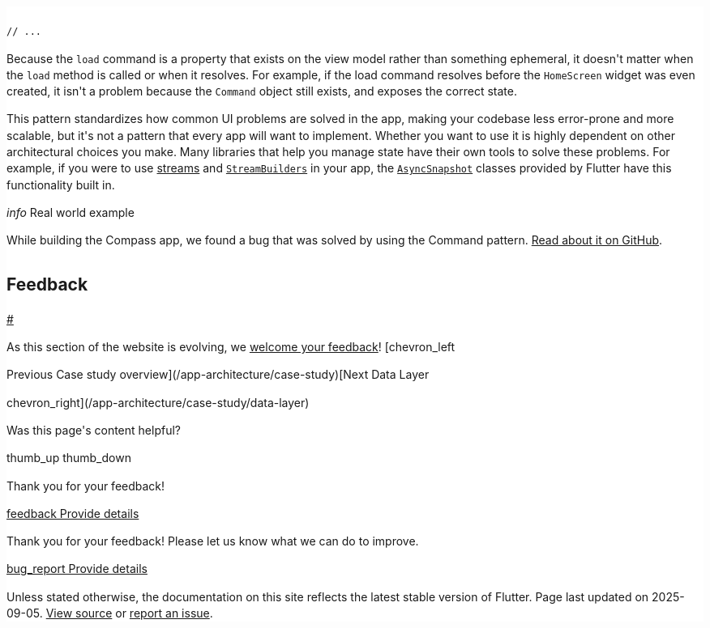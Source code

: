 ```

// ...
```

Because the `load` command is a property that exists on the view model rather than something ephemeral, it doesn't matter when the `load` method is called or when it resolves. For example, if the load command resolves before the `HomeScreen` widget was even created, it isn't a problem because the `Command` object still exists, and exposes the correct state.

This pattern standardizes how common UI problems are solved in the app, making your codebase less error-prone and more scalable, but it's not a pattern that every app will want to implement. Whether you want to use it is highly dependent on other architectural choices you make. Many libraries that help you manage state have their own tools to solve these problems. For example, if you were to use [streams](https://api.flutter.dev/flutter/dart-async/Stream-class.html) and [`StreamBuilders`](https://api.flutter.dev/flutter/widgets/StreamBuilder-class.html) in your app, the [`AsyncSnapshot`](https://api.flutter.dev/flutter/widgets/AsyncSnapshot-class.html) classes provided by Flutter have this functionality built in.

*info* Real world example

While building the Compass app, we found a bug that was solved by using the Command pattern. [Read about it on GitHub](https://github.com/flutter/samples/pull/2449#pullrequestreview-2328333146).

Feedback
--------

[#](#feedback)

As this section of the website is evolving, we [welcome your feedback](https://google.qualtrics.com/jfe/form/SV_4T0XuR9Ts29acw6?page=%22case-study/ui-layer%22)! [chevron\_left

Previous Case study overview](/app-architecture/case-study)[Next Data Layer

chevron\_right](/app-architecture/case-study/data-layer) 

Was this page's content helpful?

thumb\_up thumb\_down

Thank you for your feedback!

 [feedback Provide details](https://github.com/flutter/website/issues/new?template=1_page_issue.yml&&page-url=https://docs.flutter.dev/app-architecture/case-study/ui-layer/&page-source=https://github.com/flutter/website/tree/main/src/content/app-architecture/case-study/ui-layer.md)

Thank you for your feedback! Please let us know what we can do to improve.

 [bug\_report Provide details](https://github.com/flutter/website/issues/new?template=1_page_issue.yml&&page-url=https://docs.flutter.dev/app-architecture/case-study/ui-layer/&page-source=https://github.com/flutter/website/tree/main/src/content/app-architecture/case-study/ui-layer.md)

Unless stated otherwise, the documentation on this site reflects the latest stable version of Flutter. Page last updated on 2025-09-05. [View source](https://github.com/flutter/website/tree/main/src/content/app-architecture/case-study/ui-layer.md) or [report an issue](https://github.com/flutter/website/issues/new?template=1_page_issue.yml&&page-url=https://docs.flutter.dev/app-architecture/case-study/ui-layer/&page-source=https://github.com/flutter/website/tree/main/src/content/app-architecture/case-study/ui-layer.md "Report an issue with this page").
